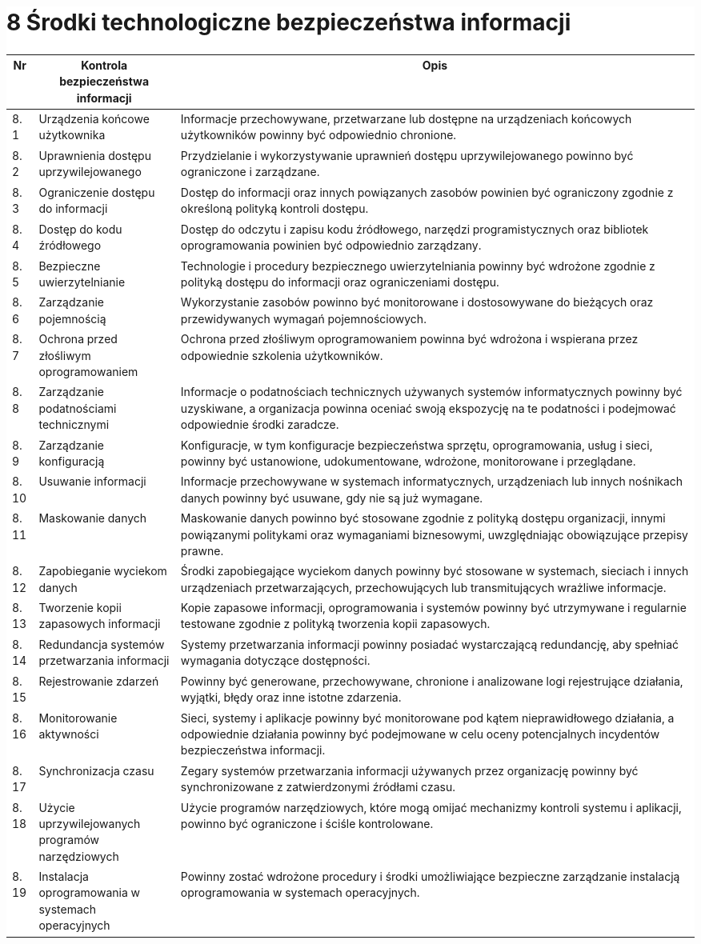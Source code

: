 # 8 Środki technologiczne bezpieczeństwa informacji

| Nr   | Kontrola bezpieczeństwa informacji                              | Opis                                                                                                                                                                                                         |
| ---- | --------------------------------------------------------------- | ------------------------------------------------------------------------------------------------------------------------------------------------------------------------------------------------------------ |
| 8.1  | Urządzenia końcowe użytkownika                                  | Informacje przechowywane, przetwarzane lub dostępne na urządzeniach końcowych użytkowników powinny być odpowiednio chronione.                                                                                |
| 8.2  | Uprawnienia dostępu uprzywilejowanego                           | Przydzielanie i wykorzystywanie uprawnień dostępu uprzywilejowanego powinno być ograniczone i zarządzane.                                                                                                    |
| 8.3  | Ograniczenie dostępu do informacji                              | Dostęp do informacji oraz innych powiązanych zasobów powinien być ograniczony zgodnie z określoną polityką kontroli dostępu.                                                                                 |
| 8.4  | Dostęp do kodu źródłowego                                       | Dostęp do odczytu i zapisu kodu źródłowego, narzędzi programistycznych oraz bibliotek oprogramowania powinien być odpowiednio zarządzany.                                                                    |
| 8.5  | Bezpieczne uwierzytelnianie                                     | Technologie i procedury bezpiecznego uwierzytelniania powinny być wdrożone zgodnie z polityką dostępu do informacji oraz ograniczeniami dostępu.                                                             |
| 8.6  | Zarządzanie pojemnością                                         | Wykorzystanie zasobów powinno być monitorowane i dostosowywane do bieżących oraz przewidywanych wymagań pojemnościowych.                                                                                     |
| 8.7  | Ochrona przed złośliwym oprogramowaniem                         | Ochrona przed złośliwym oprogramowaniem powinna być wdrożona i wspierana przez odpowiednie szkolenia użytkowników.                                                                                           |
| 8.8  | Zarządzanie podatnościami technicznymi                          | Informacje o podatnościach technicznych używanych systemów informatycznych powinny być uzyskiwane, a organizacja powinna oceniać swoją ekspozycję na te podatności i podejmować odpowiednie środki zaradcze. |
| 8.9  | Zarządzanie konfiguracją                                        | Konfiguracje, w tym konfiguracje bezpieczeństwa sprzętu, oprogramowania, usług i sieci, powinny być ustanowione, udokumentowane, wdrożone, monitorowane i przeglądane.                                       |
| 8.10 | Usuwanie informacji                                             | Informacje przechowywane w systemach informatycznych, urządzeniach lub innych nośnikach danych powinny być usuwane, gdy nie są już wymagane.                                                                 |
| 8.11 | Maskowanie danych                                               | Maskowanie danych powinno być stosowane zgodnie z polityką dostępu organizacji, innymi powiązanymi politykami oraz wymaganiami biznesowymi, uwzględniając obowiązujące przepisy prawne.                      |
| 8.12 | Zapobieganie wyciekom danych                                    | Środki zapobiegające wyciekom danych powinny być stosowane w systemach, sieciach i innych urządzeniach przetwarzających, przechowujących lub transmitujących wrażliwe informacje.                            |
| 8.13 | Tworzenie kopii zapasowych informacji                           | Kopie zapasowe informacji, oprogramowania i systemów powinny być utrzymywane i regularnie testowane zgodnie z polityką tworzenia kopii zapasowych.                                                           |
| 8.14 | Redundancja systemów przetwarzania informacji                   | Systemy przetwarzania informacji powinny posiadać wystarczającą redundancję, aby spełniać wymagania dotyczące dostępności.                                                                                   |
| 8.15 | Rejestrowanie zdarzeń                                           | Powinny być generowane, przechowywane, chronione i analizowane logi rejestrujące działania, wyjątki, błędy oraz inne istotne zdarzenia.                                                                      |
| 8.16 | Monitorowanie aktywności                                        | Sieci, systemy i aplikacje powinny być monitorowane pod kątem nieprawidłowego działania, a odpowiednie działania powinny być podejmowane w celu oceny potencjalnych incydentów bezpieczeństwa informacji.    |
| 8.17 | Synchronizacja czasu                                            | Zegary systemów przetwarzania informacji używanych przez organizację powinny być synchronizowane z zatwierdzonymi źródłami czasu.                                                                            |
| 8.18 | Użycie uprzywilejowanych programów narzędziowych                | Użycie programów narzędziowych, które mogą omijać mechanizmy kontroli systemu i aplikacji, powinno być ograniczone i ściśle kontrolowane.                                                                    |
| 8.19 | Instalacja oprogramowania w systemach operacyjnych              | Powinny zostać wdrożone procedury i środki umożliwiające bezpieczne zarządzanie instalacją oprogramowania w systemach operacyjnych.                                                                          |